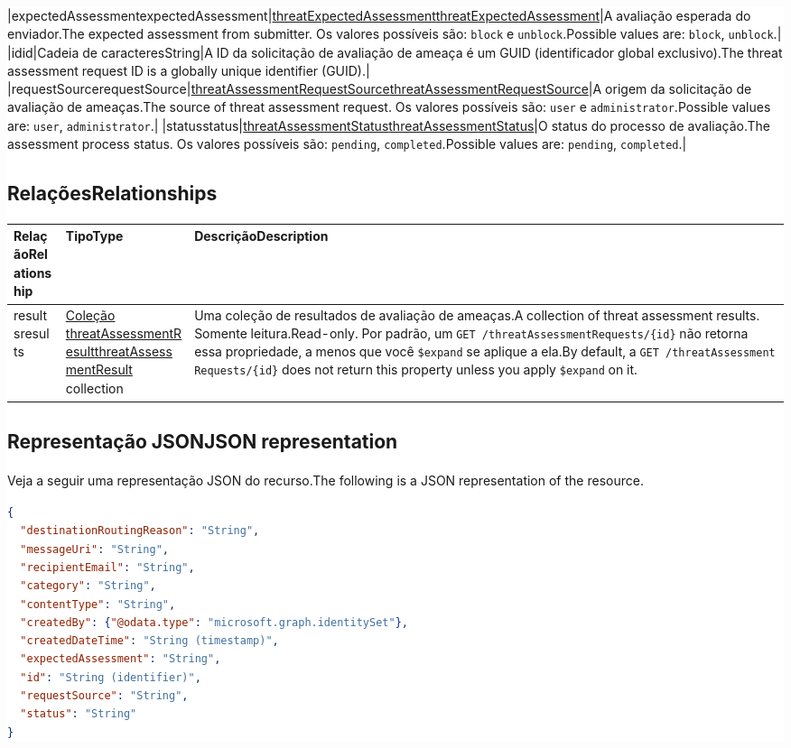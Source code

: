 |<span data-ttu-id="4ef41-147">expectedAssessment</span><span class="sxs-lookup"><span data-stu-id="4ef41-147">expectedAssessment</span></span>|[<span data-ttu-id="4ef41-148">threatExpectedAssessment</span><span class="sxs-lookup"><span data-stu-id="4ef41-148">threatExpectedAssessment</span></span>](enums.md#threatexpectedassessment-values)|<span data-ttu-id="4ef41-149">A avaliação esperada do enviador.</span><span class="sxs-lookup"><span data-stu-id="4ef41-149">The expected assessment from submitter.</span></span> <span data-ttu-id="4ef41-150">Os valores possíveis são: `block` e `unblock`.</span><span class="sxs-lookup"><span data-stu-id="4ef41-150">Possible values are: `block`, `unblock`.</span></span>|
|<span data-ttu-id="4ef41-151">id</span><span class="sxs-lookup"><span data-stu-id="4ef41-151">id</span></span>|<span data-ttu-id="4ef41-152">Cadeia de caracteres</span><span class="sxs-lookup"><span data-stu-id="4ef41-152">String</span></span>|<span data-ttu-id="4ef41-153">A ID da solicitação de avaliação de ameaça é um GUID (identificador global exclusivo).</span><span class="sxs-lookup"><span data-stu-id="4ef41-153">The threat assessment request ID is a globally unique identifier (GUID).</span></span>|
|<span data-ttu-id="4ef41-154">requestSource</span><span class="sxs-lookup"><span data-stu-id="4ef41-154">requestSource</span></span>|[<span data-ttu-id="4ef41-155">threatAssessmentRequestSource</span><span class="sxs-lookup"><span data-stu-id="4ef41-155">threatAssessmentRequestSource</span></span>](enums.md#threatassessmentrequestsource-values)|<span data-ttu-id="4ef41-156">A origem da solicitação de avaliação de ameaças.</span><span class="sxs-lookup"><span data-stu-id="4ef41-156">The source of threat assessment request.</span></span> <span data-ttu-id="4ef41-157">Os valores possíveis são: `user` e `administrator`.</span><span class="sxs-lookup"><span data-stu-id="4ef41-157">Possible values are: `user`, `administrator`.</span></span>|
|<span data-ttu-id="4ef41-158">status</span><span class="sxs-lookup"><span data-stu-id="4ef41-158">status</span></span>|[<span data-ttu-id="4ef41-159">threatAssessmentStatus</span><span class="sxs-lookup"><span data-stu-id="4ef41-159">threatAssessmentStatus</span></span>](enums.md#threatassessmentstatus-values)|<span data-ttu-id="4ef41-160">O status do processo de avaliação.</span><span class="sxs-lookup"><span data-stu-id="4ef41-160">The assessment process status.</span></span> <span data-ttu-id="4ef41-161">Os valores possíveis são: `pending`, `completed`.</span><span class="sxs-lookup"><span data-stu-id="4ef41-161">Possible values are: `pending`, `completed`.</span></span>|

## <a name="relationships"></a><span data-ttu-id="4ef41-162">Relações</span><span class="sxs-lookup"><span data-stu-id="4ef41-162">Relationships</span></span>

| <span data-ttu-id="4ef41-163">Relação</span><span class="sxs-lookup"><span data-stu-id="4ef41-163">Relationship</span></span> | <span data-ttu-id="4ef41-164">Tipo</span><span class="sxs-lookup"><span data-stu-id="4ef41-164">Type</span></span>        | <span data-ttu-id="4ef41-165">Descrição</span><span class="sxs-lookup"><span data-stu-id="4ef41-165">Description</span></span> |
|:-------------|:------------|:------------|
|<span data-ttu-id="4ef41-166">results</span><span class="sxs-lookup"><span data-stu-id="4ef41-166">results</span></span>|<span data-ttu-id="4ef41-167">[Coleção threatAssessmentResult](threatassessmentresult.md)</span><span class="sxs-lookup"><span data-stu-id="4ef41-167">[threatAssessmentResult](threatassessmentresult.md) collection</span></span>|<span data-ttu-id="4ef41-168">Uma coleção de resultados de avaliação de ameaças.</span><span class="sxs-lookup"><span data-stu-id="4ef41-168">A collection of threat assessment results.</span></span> <span data-ttu-id="4ef41-169">Somente leitura.</span><span class="sxs-lookup"><span data-stu-id="4ef41-169">Read-only.</span></span> <span data-ttu-id="4ef41-170">Por padrão, um `GET /threatAssessmentRequests/{id}` não retorna essa propriedade, a menos que você `$expand` se aplique a ela.</span><span class="sxs-lookup"><span data-stu-id="4ef41-170">By default, a `GET /threatAssessmentRequests/{id}` does not return this property unless you apply `$expand` on it.</span></span>|

## <a name="json-representation"></a><span data-ttu-id="4ef41-171">Representação JSON</span><span class="sxs-lookup"><span data-stu-id="4ef41-171">JSON representation</span></span>

<span data-ttu-id="4ef41-172">Veja a seguir uma representação JSON do recurso.</span><span class="sxs-lookup"><span data-stu-id="4ef41-172">The following is a JSON representation of the resource.</span></span>



```json
{
  "destinationRoutingReason": "String",
  "messageUri": "String",
  "recipientEmail": "String",
  "category": "String",
  "contentType": "String",
  "createdBy": {"@odata.type": "microsoft.graph.identitySet"},
  "createdDateTime": "String (timestamp)",
  "expectedAssessment": "String",
  "id": "String (identifier)",
  "requestSource": "String",
  "status": "String"
}
```





